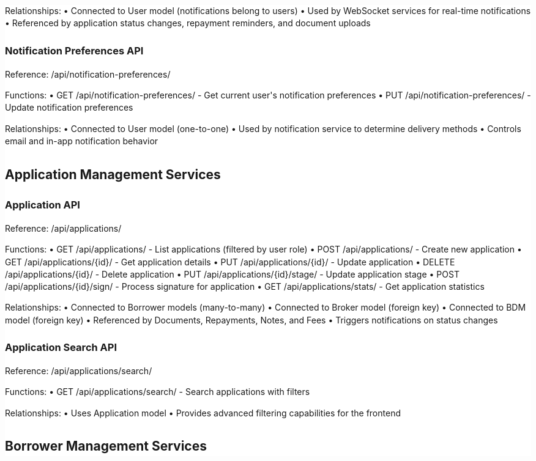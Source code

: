 Relationships:
• Connected to User model (notifications belong to users)
• Used by WebSocket services for real-time notifications
• Referenced by application status changes, repayment reminders, and document uploads

### Notification Preferences API

Reference: /api/notification-preferences/

Functions:
• GET /api/notification-preferences/ - Get current user's notification preferences
• PUT /api/notification-preferences/ - Update notification preferences

Relationships:
• Connected to User model (one-to-one)
• Used by notification service to determine delivery methods
• Controls email and in-app notification behavior

## Application Management Services

### Application API

Reference: /api/applications/

Functions:
• GET /api/applications/ - List applications (filtered by user role)
• POST /api/applications/ - Create new application
• GET /api/applications/{id}/ - Get application details
• PUT /api/applications/{id}/ - Update application
• DELETE /api/applications/{id}/ - Delete application
• PUT /api/applications/{id}/stage/ - Update application stage
• POST /api/applications/{id}/sign/ - Process signature for application
• GET /api/applications/stats/ - Get application statistics

Relationships:
• Connected to Borrower models (many-to-many)
• Connected to Broker model (foreign key)
• Connected to BDM model (foreign key)
• Referenced by Documents, Repayments, Notes, and Fees
• Triggers notifications on status changes

### Application Search API

Reference: /api/applications/search/

Functions:
• GET /api/applications/search/ - Search applications with filters

Relationships:
• Uses Application model
• Provides advanced filtering capabilities for the frontend

## Borrower Management Services
